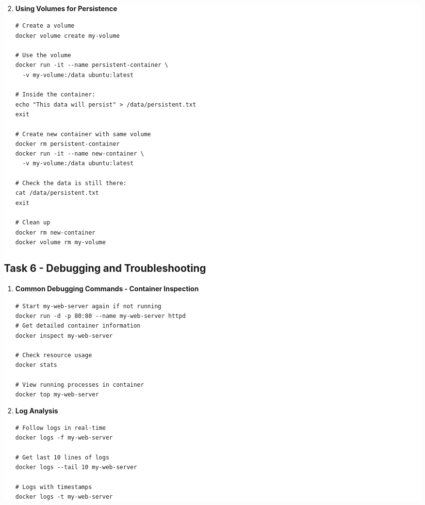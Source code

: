 2. **Using Volumes for Persistence**

   ```console
   # Create a volume
   docker volume create my-volume

   # Use the volume
   docker run -it --name persistent-container \
     -v my-volume:/data ubuntu:latest

   # Inside the container:
   echo "This data will persist" > /data/persistent.txt
   exit

   # Create new container with same volume
   docker rm persistent-container
   docker run -it --name new-container \
     -v my-volume:/data ubuntu:latest

   # Check the data is still there:
   cat /data/persistent.txt
   exit

   # Clean up
   docker rm new-container
   docker volume rm my-volume
   ```

## Task 6 - Debugging and Troubleshooting

1. **Common Debugging Commands - Container Inspection**

   ```console
   # Start my-web-server again if not running
   docker run -d -p 80:80 --name my-web-server httpd
   # Get detailed container information
   docker inspect my-web-server

   # Check resource usage
   docker stats

   # View running processes in container
   docker top my-web-server
   ```

2. **Log Analysis**

   ```console
   # Follow logs in real-time
   docker logs -f my-web-server

   # Get last 10 lines of logs
   docker logs --tail 10 my-web-server

   # Logs with timestamps
   docker logs -t my-web-server
   ```
